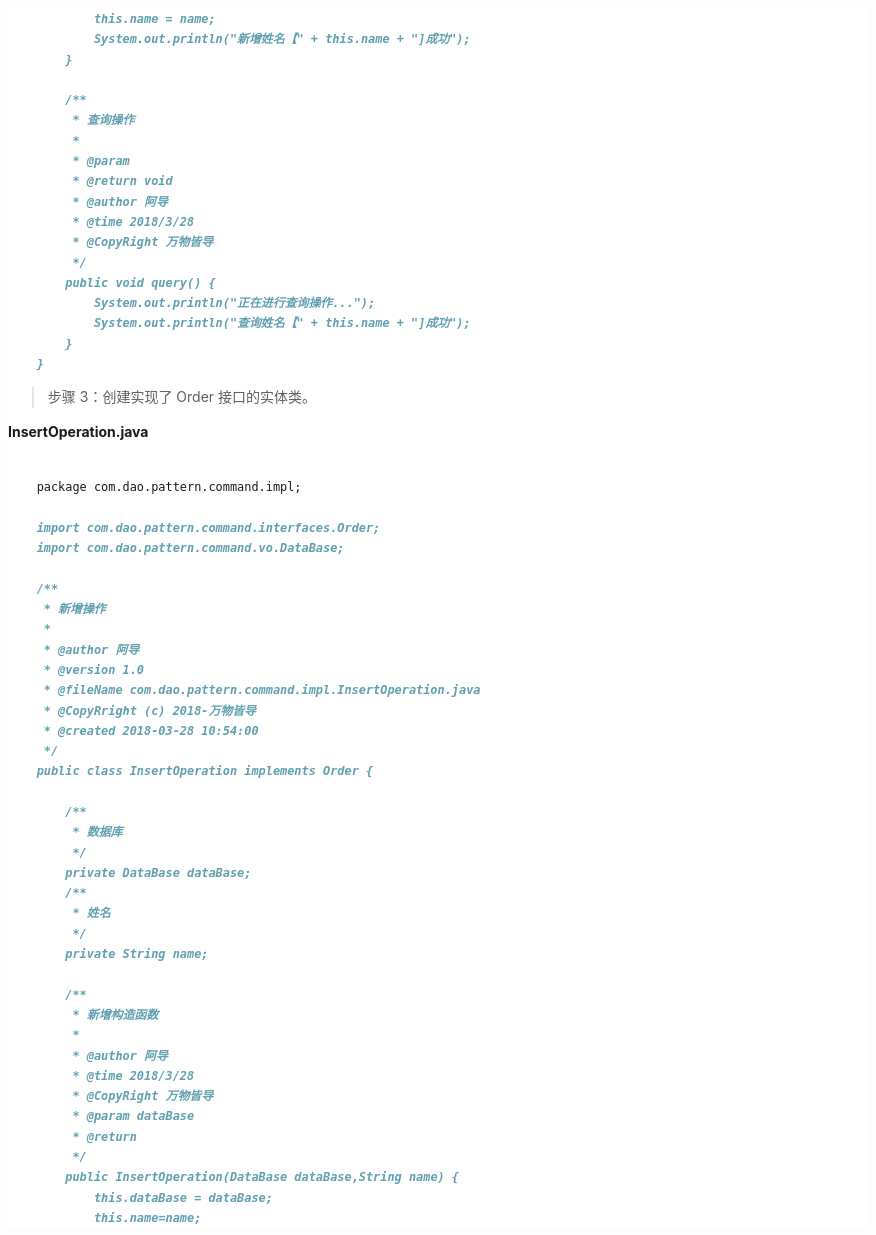 ```markdown
            this.name = name;
            System.out.println("新增姓名【" + this.name + "]成功");
        }
    
        /**
         * 查询操作
         *
         * @param
         * @return void
         * @author 阿导
         * @time 2018/3/28
         * @CopyRight 万物皆导
         */
        public void query() {
            System.out.println("正在进行查询操作...");
            System.out.println("查询姓名【" + this.name + "]成功");
        }
    }

```

> 步骤 3：创建实现了 Order 接口的实体类。

**InsertOperation.java**

```markdown

    package com.dao.pattern.command.impl;
    
    import com.dao.pattern.command.interfaces.Order;
    import com.dao.pattern.command.vo.DataBase;
    
    /**
     * 新增操作
     *
     * @author 阿导
     * @version 1.0
     * @fileName com.dao.pattern.command.impl.InsertOperation.java
     * @CopyRright (c) 2018-万物皆导
     * @created 2018-03-28 10:54:00
     */
    public class InsertOperation implements Order {
    
        /**
         * 数据库
         */
        private DataBase dataBase;
        /**
         * 姓名
         */
        private String name;
    
        /**
         * 新增构造函数
         *
         * @author 阿导
         * @time 2018/3/28
         * @CopyRight 万物皆导
         * @param dataBase
         * @return
         */
        public InsertOperation(DataBase dataBase,String name) {
            this.dataBase = dataBase;
            this.name=name;
```